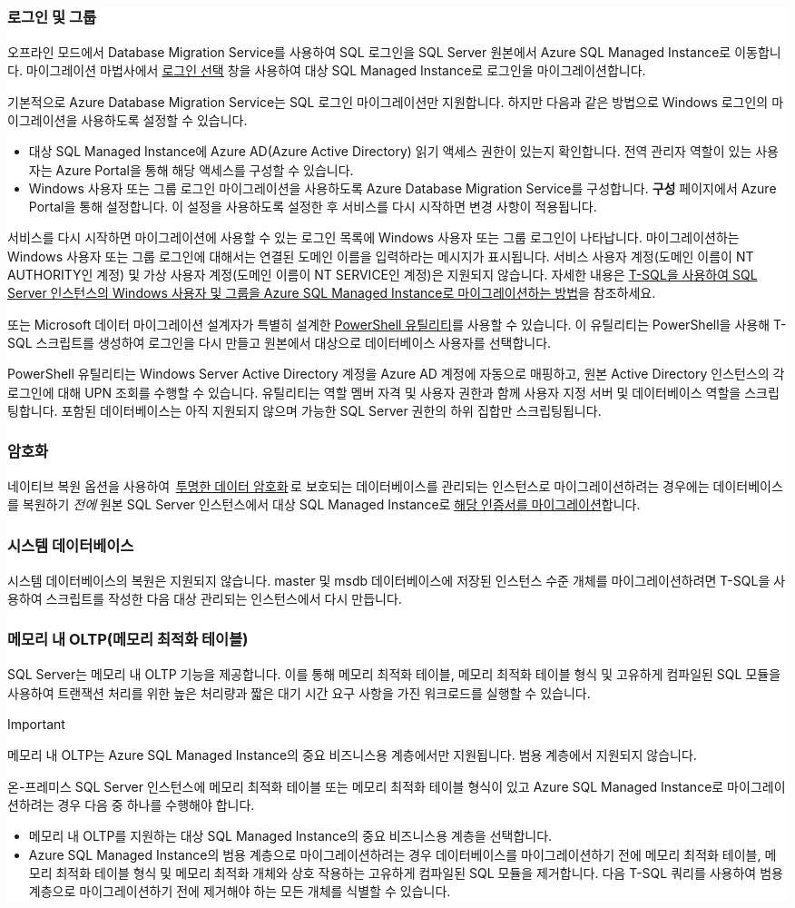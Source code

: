 ### <a name="logins-and-groups"></a>로그인 및 그룹

오프라인 모드에서 Database Migration Service를 사용하여 SQL 로그인을 SQL Server 원본에서 Azure SQL Managed Instance로 이동합니다.  마이그레이션 마법사에서 [로그인 선택](../../../dms/tutorial-sql-server-to-managed-instance.md#select-logins) 창을 사용하여 대상 SQL Managed Instance로 로그인을 마이그레이션합니다. 

기본적으로 Azure Database Migration Service는 SQL 로그인 마이그레이션만 지원합니다. 하지만 다음과 같은 방법으로 Windows 로그인의 마이그레이션을 사용하도록 설정할 수 있습니다.

- 대상 SQL Managed Instance에 Azure AD(Azure Active Directory) 읽기 액세스 권한이 있는지 확인합니다. 전역 관리자 역할이 있는 사용자는 Azure Portal을 통해 해당 액세스를 구성할 수 있습니다.
- Windows 사용자 또는 그룹 로그인 마이그레이션을 사용하도록 Azure Database Migration Service를 구성합니다. **구성** 페이지에서 Azure Portal을 통해 설정합니다. 이 설정을 사용하도록 설정한 후 서비스를 다시 시작하면 변경 사항이 적용됩니다.

서비스를 다시 시작하면 마이그레이션에 사용할 수 있는 로그인 목록에 Windows 사용자 또는 그룹 로그인이 나타납니다. 마이그레이션하는 Windows 사용자 또는 그룹 로그인에 대해서는 연결된 도메인 이름을 입력하라는 메시지가 표시됩니다. 서비스 사용자 계정(도메인 이름이 NT AUTHORITY인 계정) 및 가상 사용자 계정(도메인 이름이 NT SERVICE인 계정)은 지원되지 않습니다. 자세한 내용은 [T-SQL을 사용하여 SQL Server 인스턴스의 Windows 사용자 및 그룹을 Azure SQL Managed Instance로 마이그레이션하는 방법](../../managed-instance/migrate-sql-server-users-to-instance-transact-sql-tsql-tutorial.md)을 참조하세요.

또는 Microsoft 데이터 마이그레이션 설계자가 특별히 설계한 [PowerShell 유틸리티](https://www.microsoft.com/download/details.aspx?id=103111)를 사용할 수 있습니다. 이 유틸리티는 PowerShell을 사용해 T-SQL 스크립트를 생성하여 로그인을 다시 만들고 원본에서 대상으로 데이터베이스 사용자를 선택합니다. 

PowerShell 유틸리티는 Windows Server Active Directory 계정을 Azure AD 계정에 자동으로 매핑하고, 원본 Active Directory 인스턴스의 각 로그인에 대해 UPN 조회를 수행할 수 있습니다. 유틸리티는 역할 멤버 자격 및 사용자 권한과 함께 사용자 지정 서버 및 데이터베이스 역할을 스크립팅합니다. 포함된 데이터베이스는 아직 지원되지 않으며 가능한 SQL Server 권한의 하위 집합만 스크립팅됩니다. 

### <a name="encryption"></a>암호화

네이티브 복원 옵션을 사용하여  [투명한 데이터 암호화](../../database/transparent-data-encryption-tde-overview.md) 로 보호되는 데이터베이스를 관리되는 인스턴스로 마이그레이션하려는 경우에는 데이터베이스를 복원하기 *전에* 원본 SQL Server 인스턴스에서 대상 SQL Managed Instance로 [해당 인증서를 마이그레이션](../../managed-instance/tde-certificate-migrate.md)합니다. 

### <a name="system-databases"></a>시스템 데이터베이스

시스템 데이터베이스의 복원은 지원되지 않습니다. master 및 msdb 데이터베이스에 저장된 인스턴스 수준 개체를 마이그레이션하려면 T-SQL을 사용하여 스크립트를 작성한 다음 대상 관리되는 인스턴스에서 다시 만듭니다. 

### <a name="in-memory-oltp-memory-optimized-tables"></a>메모리 내 OLTP(메모리 최적화 테이블)

SQL Server는 메모리 내 OLTP 기능을 제공합니다. 이를 통해 메모리 최적화 테이블, 메모리 최적화 테이블 형식 및 고유하게 컴파일된 SQL 모듈을 사용하여 트랜잭션 처리를 위한 높은 처리량과 짧은 대기 시간 요구 사항을 가진 워크로드를 실행할 수 있습니다. 

> [!IMPORTANT]
> 메모리 내 OLTP는 Azure SQL Managed Instance의 중요 비즈니스용 계층에서만 지원됩니다. 범용 계층에서 지원되지 않습니다.

온-프레미스 SQL Server 인스턴스에 메모리 최적화 테이블 또는 메모리 최적화 테이블 형식이 있고 Azure SQL Managed Instance로 마이그레이션하려는 경우 다음 중 하나를 수행해야 합니다.

- 메모리 내 OLTP를 지원하는 대상 SQL Managed Instance의 중요 비즈니스용 계층을 선택합니다.
- Azure SQL Managed Instance의 범용 계층으로 마이그레이션하려는 경우 데이터베이스를 마이그레이션하기 전에 메모리 최적화 테이블, 메모리 최적화 테이블 형식 및 메모리 최적화 개체와 상호 작용하는 고유하게 컴파일된 SQL 모듈을 제거합니다. 다음 T-SQL 쿼리를 사용하여 범용 계층으로 마이그레이션하기 전에 제거해야 하는 모든 개체를 식별할 수 있습니다.
